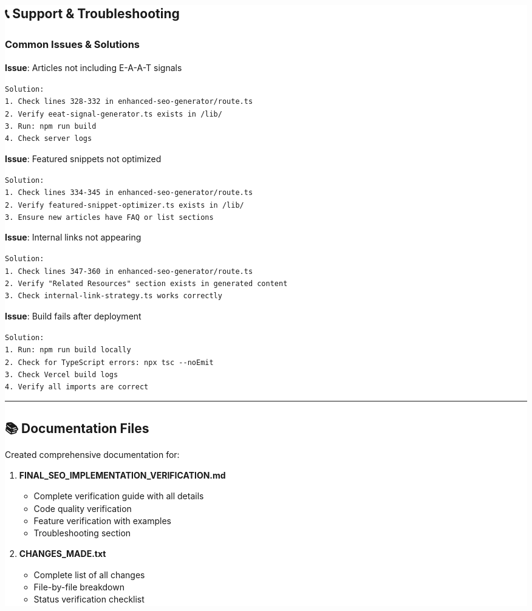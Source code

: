 
## 📞 Support & Troubleshooting

### Common Issues & Solutions

**Issue**: Articles not including E-A-A-T signals
```
Solution:
1. Check lines 328-332 in enhanced-seo-generator/route.ts
2. Verify eeat-signal-generator.ts exists in /lib/
3. Run: npm run build
4. Check server logs
```

**Issue**: Featured snippets not optimized
```
Solution:
1. Check lines 334-345 in enhanced-seo-generator/route.ts
2. Verify featured-snippet-optimizer.ts exists in /lib/
3. Ensure new articles have FAQ or list sections
```

**Issue**: Internal links not appearing
```
Solution:
1. Check lines 347-360 in enhanced-seo-generator/route.ts
2. Verify "Related Resources" section exists in generated content
3. Check internal-link-strategy.ts works correctly
```

**Issue**: Build fails after deployment
```
Solution:
1. Run: npm run build locally
2. Check for TypeScript errors: npx tsc --noEmit
3. Check Vercel build logs
4. Verify all imports are correct
```

---

## 📚 Documentation Files

Created comprehensive documentation for:

1. **FINAL_SEO_IMPLEMENTATION_VERIFICATION.md**
   - Complete verification guide with all details
   - Code quality verification
   - Feature verification with examples
   - Troubleshooting section

2. **CHANGES_MADE.txt**
   - Complete list of all changes
   - File-by-file breakdown
   - Status verification checklist
